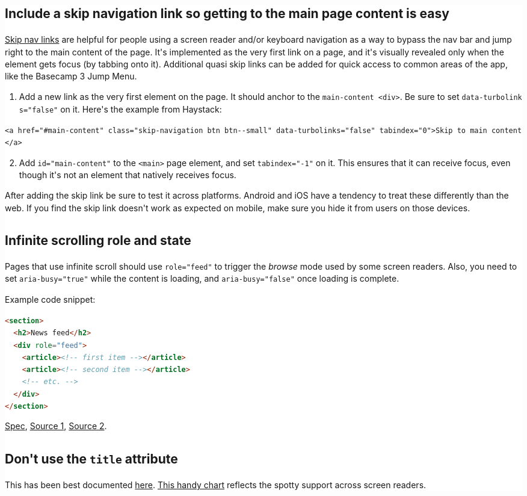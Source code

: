 ## Include a skip navigation link so getting to the main page content is easy

[Skip nav links](https://webaim.org/techniques/skipnav/) are helpful for people using a screen reader and/or keyboard navigation as a way to bypass the nav bar and jump right to the main content of the page. It's implemented as the very first link on a page, and it's visually revealed only when the element gets focus (by tabbing onto it). Additional quasi skip links can be added for quick access to common areas of the app, like the Basecamp 3 Jump Menu.

1. Add a new link as the very first element on the page. It should anchor to the `main-content <div>`. Be sure to set `data-turbolinks="false"` on it. Here's the example from Haystack:

`<a href="#main-content" class="skip-navigation btn btn--small" data-turbolinks="false" tabindex="0">Skip to main content</a>`

2. Add `id="main-content"` to the `<main>` page element, and set `tabindex="-1"` on it. This ensures that it can receive focus, even though it's not an element that natively receives focus.

After adding the skip link be sure to test it across platforms. Android and iOS have a tendency to treat these differently than the web. If you find the skip link doesn't work as expected on mobile, make sure you hide it from users on those devices.

## Infinite scrolling role and state

Pages that use infinite scroll should use `role="feed"` to trigger the *browse* mode used by some screen readers. Also, you need to set `aria-busy="true"` while the content is loading, and `aria-busy="false"` once loading is complete.

Example code snippet:

```html
<section>
  <h2>News feed</h2>
  <div role="feed">
    <article><!-- first item --></article>
    <article><!-- second item --></article>
    <!-- etc. -->
  </div>
</section>
```
[Spec](http://w3c.github.io/aria/#feed), [Source 1](https://webplatform.news/issues/2019-07-24), [Source 2](https://www.deque.com/blog/introduction-to-feed-role-attribute/).

## Don't use the `title` attribute

This has been best documented [here](https://www.24a11y.com/2017/the-trials-and-tribulations-of-the-title-attribute/). [This handy chart](https://www.powermapper.com/tests/screen-readers/attributes/#title) reflects the spotty support across screen readers.

